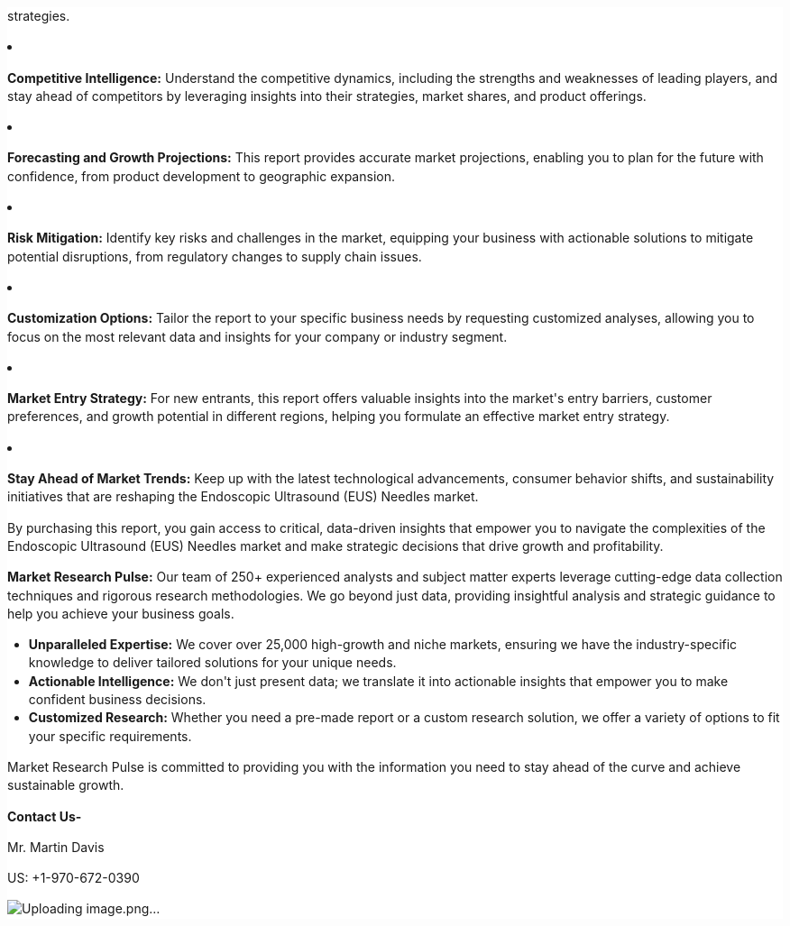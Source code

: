 strategies.</p></li><li><p><strong>Competitive Intelligence:</strong> Understand the competitive dynamics, including the strengths and weaknesses of leading players, and stay ahead of competitors by leveraging insights into their strategies, market shares, and product offerings.</p></li><li><p><strong>Forecasting and Growth Projections:</strong> This report provides accurate market projections, enabling you to plan for the future with confidence, from product development to geographic expansion.</p></li><li><p><strong>Risk Mitigation:</strong> Identify key risks and challenges in the market, equipping your business with actionable solutions to mitigate potential disruptions, from regulatory changes to supply chain issues.</p></li><li><p><strong>Customization Options:</strong> Tailor the report to your specific business needs by requesting customized analyses, allowing you to focus on the most relevant data and insights for your company or industry segment.</p></li><li><p><strong>Market Entry Strategy:</strong> For new entrants, this report offers valuable insights into the market's entry barriers, customer preferences, and growth potential in different regions, helping you formulate an effective market entry strategy.</p></li><li><p><strong>Stay Ahead of Market Trends:</strong> Keep up with the latest technological advancements, consumer behavior shifts, and sustainability initiatives that are reshaping the Endoscopic Ultrasound (EUS) Needles market.</p></li></ol><p>By purchasing this report, you gain access to critical, data-driven insights that empower you to navigate the complexities of the Endoscopic Ultrasound (EUS) Needles market and make strategic decisions that drive growth and profitability.</p><p><strong>Market Research Pulse:</strong>&nbsp;Our team of 250+ experienced analysts and subject matter experts leverage cutting-edge data collection techniques and rigorous research methodologies. We go beyond just data, providing insightful analysis and strategic guidance to help you achieve your business goals.</p><ul><li><strong>Unparalleled Expertise:</strong>&nbsp;We cover over 25,000 high-growth and niche markets, ensuring we have the industry-specific knowledge to deliver tailored solutions for your unique needs.</li><li><strong>Actionable Intelligence:</strong>&nbsp;We don't just present data; we translate it into actionable insights that empower you to make confident business decisions.</li><li><strong>Customized Research:</strong>&nbsp;Whether you need a pre-made report or a custom research solution, we offer a variety of options to fit your specific requirements.</li></ul><p>Market Research Pulse is committed to providing you with the information you need to stay ahead of the curve and achieve sustainable growth.</p><p><strong>Contact Us-</strong></p><p>Mr. Martin Davis</p><p>US: +1-970-672-0390</p>
![Uploading image.png…]()
